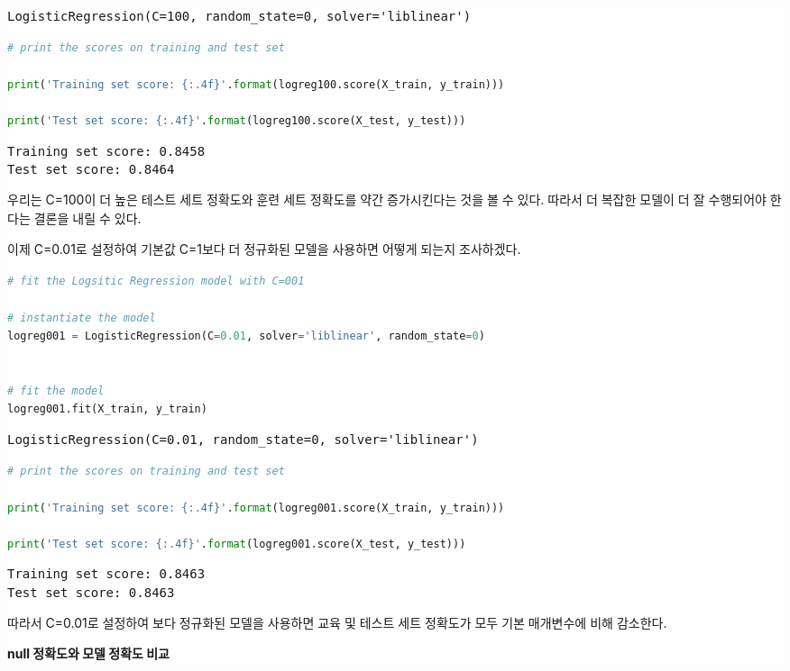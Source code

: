 <pre>
LogisticRegression(C=100, random_state=0, solver='liblinear')
</pre>

```python
# print the scores on training and test set

print('Training set score: {:.4f}'.format(logreg100.score(X_train, y_train)))

print('Test set score: {:.4f}'.format(logreg100.score(X_test, y_test)))
```

<pre>
Training set score: 0.8458
Test set score: 0.8464
</pre>
우리는 C=100이 더 높은 테스트 세트 정확도와 훈련 세트 정확도를 약간 증가시킨다는 것을 볼 수 있다. 따라서 더 복잡한 모델이 더 잘 수행되어야 한다는 결론을 내릴 수 있다.


이제 C=0.01로 설정하여 기본값 C=1보다 더 정규화된 모델을 사용하면 어떻게 되는지 조사하겠다.



```python
# fit the Logsitic Regression model with C=001

# instantiate the model
logreg001 = LogisticRegression(C=0.01, solver='liblinear', random_state=0)


# fit the model
logreg001.fit(X_train, y_train)
```

<pre>
LogisticRegression(C=0.01, random_state=0, solver='liblinear')
</pre>

```python
# print the scores on training and test set

print('Training set score: {:.4f}'.format(logreg001.score(X_train, y_train)))

print('Test set score: {:.4f}'.format(logreg001.score(X_test, y_test)))
```

<pre>
Training set score: 0.8463
Test set score: 0.8463
</pre>
따라서 C=0.01로 설정하여 보다 정규화된 모델을 사용하면 교육 및 테스트 세트 정확도가 모두 기본 매개변수에 비해 감소한다.


**null 정확도와 모델 정확도 비교**




